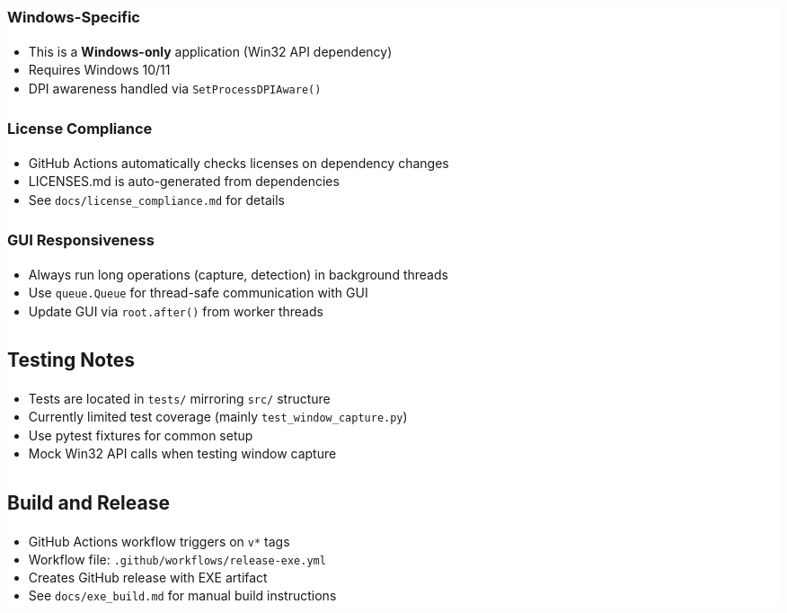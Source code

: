 ### Windows-Specific
- This is a **Windows-only** application (Win32 API dependency)
- Requires Windows 10/11
- DPI awareness handled via `SetProcessDPIAware()`

### License Compliance
- GitHub Actions automatically checks licenses on dependency changes
- LICENSES.md is auto-generated from dependencies
- See `docs/license_compliance.md` for details

### GUI Responsiveness
- Always run long operations (capture, detection) in background threads
- Use `queue.Queue` for thread-safe communication with GUI
- Update GUI via `root.after()` from worker threads

## Testing Notes

- Tests are located in `tests/` mirroring `src/` structure
- Currently limited test coverage (mainly `test_window_capture.py`)
- Use pytest fixtures for common setup
- Mock Win32 API calls when testing window capture

## Build and Release

- GitHub Actions workflow triggers on `v*` tags
- Workflow file: `.github/workflows/release-exe.yml`
- Creates GitHub release with EXE artifact
- See `docs/exe_build.md` for manual build instructions